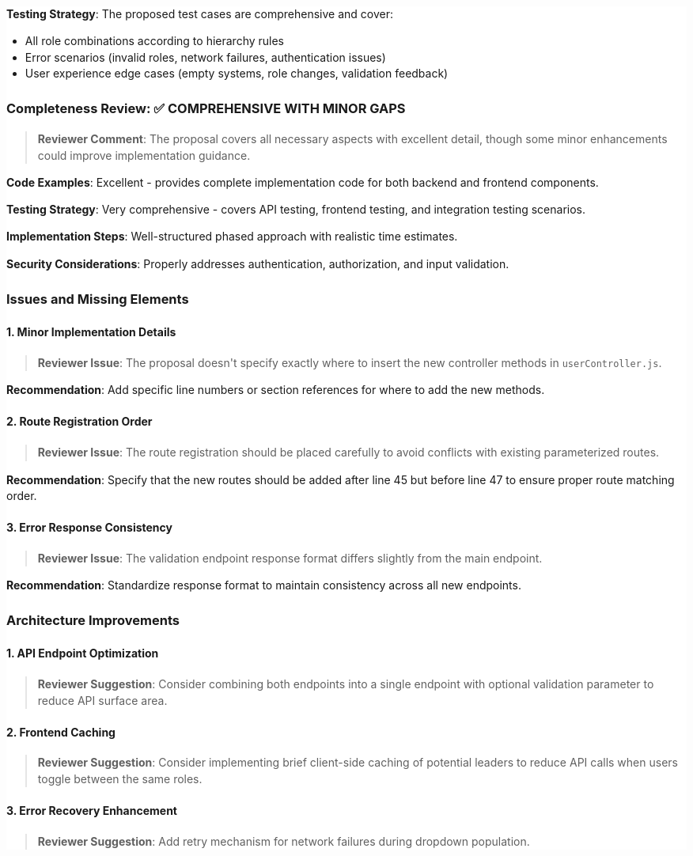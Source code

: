 **Testing Strategy**: The proposed test cases are comprehensive and cover:
- All role combinations according to hierarchy rules
- Error scenarios (invalid roles, network failures, authentication issues)
- User experience edge cases (empty systems, role changes, validation feedback)

### Completeness Review: ✅ COMPREHENSIVE WITH MINOR GAPS

> **Reviewer Comment**: The proposal covers all necessary aspects with excellent detail, though some minor enhancements could improve implementation guidance.

**Code Examples**: Excellent - provides complete implementation code for both backend and frontend components.

**Testing Strategy**: Very comprehensive - covers API testing, frontend testing, and integration testing scenarios.

**Implementation Steps**: Well-structured phased approach with realistic time estimates.

**Security Considerations**: Properly addresses authentication, authorization, and input validation.

### Issues and Missing Elements

#### 1. Minor Implementation Details
> **Reviewer Issue**: The proposal doesn't specify exactly where to insert the new controller methods in `userController.js`.

**Recommendation**: Add specific line numbers or section references for where to add the new methods.

#### 2. Route Registration Order
> **Reviewer Issue**: The route registration should be placed carefully to avoid conflicts with existing parameterized routes.

**Recommendation**: Specify that the new routes should be added after line 45 but before line 47 to ensure proper route matching order.

#### 3. Error Response Consistency  
> **Reviewer Issue**: The validation endpoint response format differs slightly from the main endpoint.

**Recommendation**: Standardize response format to maintain consistency across all new endpoints.

### Architecture Improvements

#### 1. API Endpoint Optimization
> **Reviewer Suggestion**: Consider combining both endpoints into a single endpoint with optional validation parameter to reduce API surface area.

#### 2. Frontend Caching
> **Reviewer Suggestion**: Consider implementing brief client-side caching of potential leaders to reduce API calls when users toggle between the same roles.

#### 3. Error Recovery Enhancement
> **Reviewer Suggestion**: Add retry mechanism for network failures during dropdown population.
